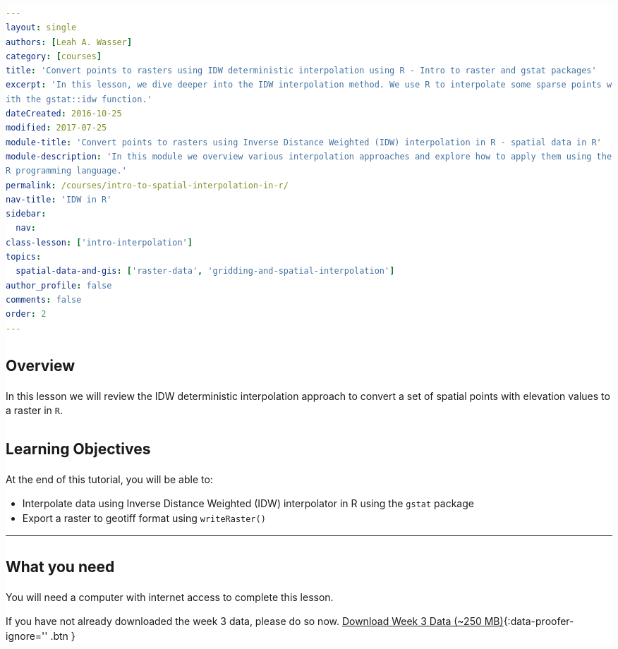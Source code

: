 ```yaml
---
layout: single
authors: [Leah A. Wasser]
category: [courses]
title: 'Convert points to rasters using IDW deterministic interpolation using R - Intro to raster and gstat packages'
excerpt: 'In this lesson, we dive deeper into the IDW interpolation method. We use R to interpolate some sparse points with the gstat::idw function.'
dateCreated: 2016-10-25
modified: 2017-07-25
module-title: 'Convert points to rasters using Inverse Distance Weighted (IDW) interpolation in R - spatial data in R'
module-description: 'In this module we overview various interpolation approaches and explore how to apply them using the R programming language.'
permalink: /courses/intro-to-spatial-interpolation-in-r/
nav-title: 'IDW in R'
sidebar:
  nav:
class-lesson: ['intro-interpolation']
topics:
  spatial-data-and-gis: ['raster-data', 'gridding-and-spatial-interpolation']
author_profile: false
comments: false
order: 2
---
```


## Overview

In this lesson we will review the IDW deterministic interpolation approach to
convert a set of spatial points with elevation values to a raster in `R`.

<div class='notice--success' markdown="1">

## <i class="fa fa-graduation-cap" aria-hidden="true"></i> Learning Objectives
At the end of this tutorial, you will be able to:

* Interpolate data using Inverse Distance Weighted (IDW) interpolator in R using the `gstat` package
* Export a raster to geotiff format using `writeRaster()`

****

## <i class="fa fa-check-square-o fa-2" aria-hidden="true"></i> What you need

You will need a computer with internet access to complete this lesson.

If you have not already downloaded the week 3 data, please do so now.
[<i class="fa fa-download" aria-hidden="true"></i> Download Week 3 Data (~250 MB)](https://ndownloader.figshare.com/files/7446715){:data-proofer-ignore='' .btn }
